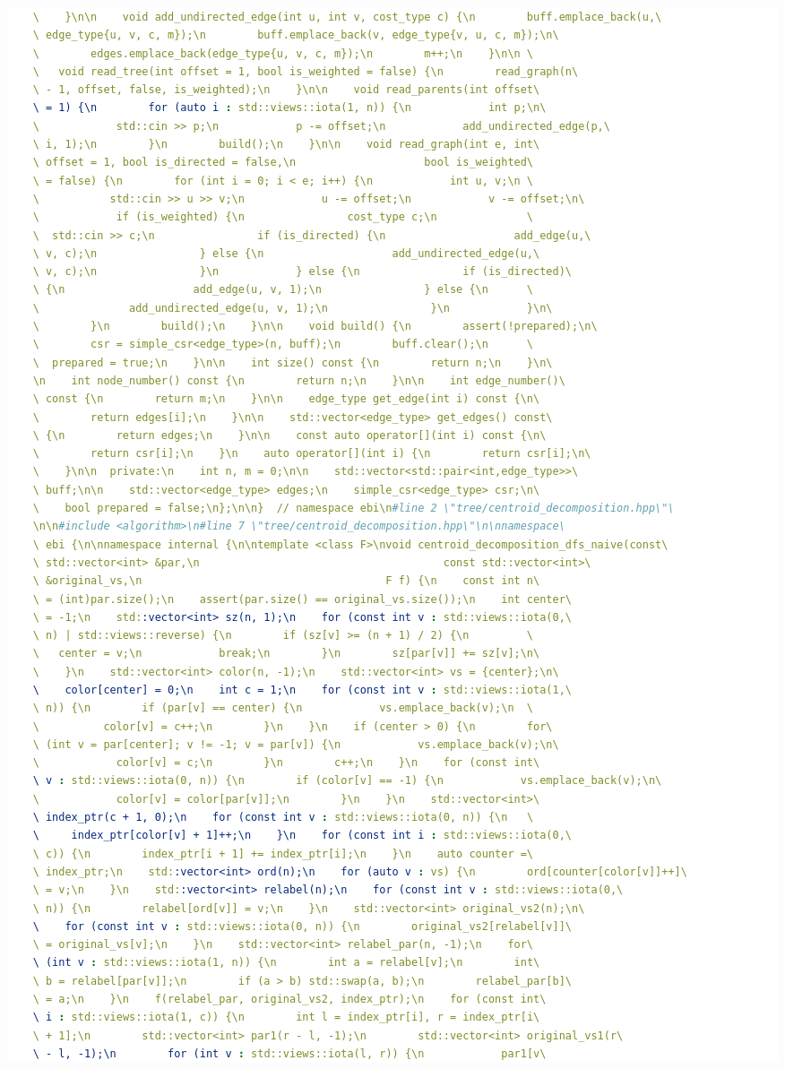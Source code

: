 ```yaml
    \    }\n\n    void add_undirected_edge(int u, int v, cost_type c) {\n        buff.emplace_back(u,\
    \ edge_type{u, v, c, m});\n        buff.emplace_back(v, edge_type{v, u, c, m});\n\
    \        edges.emplace_back(edge_type{u, v, c, m});\n        m++;\n    }\n\n \
    \   void read_tree(int offset = 1, bool is_weighted = false) {\n        read_graph(n\
    \ - 1, offset, false, is_weighted);\n    }\n\n    void read_parents(int offset\
    \ = 1) {\n        for (auto i : std::views::iota(1, n)) {\n            int p;\n\
    \            std::cin >> p;\n            p -= offset;\n            add_undirected_edge(p,\
    \ i, 1);\n        }\n        build();\n    }\n\n    void read_graph(int e, int\
    \ offset = 1, bool is_directed = false,\n                    bool is_weighted\
    \ = false) {\n        for (int i = 0; i < e; i++) {\n            int u, v;\n \
    \           std::cin >> u >> v;\n            u -= offset;\n            v -= offset;\n\
    \            if (is_weighted) {\n                cost_type c;\n              \
    \  std::cin >> c;\n                if (is_directed) {\n                    add_edge(u,\
    \ v, c);\n                } else {\n                    add_undirected_edge(u,\
    \ v, c);\n                }\n            } else {\n                if (is_directed)\
    \ {\n                    add_edge(u, v, 1);\n                } else {\n      \
    \              add_undirected_edge(u, v, 1);\n                }\n            }\n\
    \        }\n        build();\n    }\n\n    void build() {\n        assert(!prepared);\n\
    \        csr = simple_csr<edge_type>(n, buff);\n        buff.clear();\n      \
    \  prepared = true;\n    }\n\n    int size() const {\n        return n;\n    }\n\
    \n    int node_number() const {\n        return n;\n    }\n\n    int edge_number()\
    \ const {\n        return m;\n    }\n\n    edge_type get_edge(int i) const {\n\
    \        return edges[i];\n    }\n\n    std::vector<edge_type> get_edges() const\
    \ {\n        return edges;\n    }\n\n    const auto operator[](int i) const {\n\
    \        return csr[i];\n    }\n    auto operator[](int i) {\n        return csr[i];\n\
    \    }\n\n  private:\n    int n, m = 0;\n\n    std::vector<std::pair<int,edge_type>>\
    \ buff;\n\n    std::vector<edge_type> edges;\n    simple_csr<edge_type> csr;\n\
    \    bool prepared = false;\n};\n\n}  // namespace ebi\n#line 2 \"tree/centroid_decomposition.hpp\"\
    \n\n#include <algorithm>\n#line 7 \"tree/centroid_decomposition.hpp\"\n\nnamespace\
    \ ebi {\n\nnamespace internal {\n\ntemplate <class F>\nvoid centroid_decomposition_dfs_naive(const\
    \ std::vector<int> &par,\n                                      const std::vector<int>\
    \ &original_vs,\n                                      F f) {\n    const int n\
    \ = (int)par.size();\n    assert(par.size() == original_vs.size());\n    int center\
    \ = -1;\n    std::vector<int> sz(n, 1);\n    for (const int v : std::views::iota(0,\
    \ n) | std::views::reverse) {\n        if (sz[v] >= (n + 1) / 2) {\n         \
    \   center = v;\n            break;\n        }\n        sz[par[v]] += sz[v];\n\
    \    }\n    std::vector<int> color(n, -1);\n    std::vector<int> vs = {center};\n\
    \    color[center] = 0;\n    int c = 1;\n    for (const int v : std::views::iota(1,\
    \ n)) {\n        if (par[v] == center) {\n            vs.emplace_back(v);\n  \
    \          color[v] = c++;\n        }\n    }\n    if (center > 0) {\n        for\
    \ (int v = par[center]; v != -1; v = par[v]) {\n            vs.emplace_back(v);\n\
    \            color[v] = c;\n        }\n        c++;\n    }\n    for (const int\
    \ v : std::views::iota(0, n)) {\n        if (color[v] == -1) {\n            vs.emplace_back(v);\n\
    \            color[v] = color[par[v]];\n        }\n    }\n    std::vector<int>\
    \ index_ptr(c + 1, 0);\n    for (const int v : std::views::iota(0, n)) {\n   \
    \     index_ptr[color[v] + 1]++;\n    }\n    for (const int i : std::views::iota(0,\
    \ c)) {\n        index_ptr[i + 1] += index_ptr[i];\n    }\n    auto counter =\
    \ index_ptr;\n    std::vector<int> ord(n);\n    for (auto v : vs) {\n        ord[counter[color[v]]++]\
    \ = v;\n    }\n    std::vector<int> relabel(n);\n    for (const int v : std::views::iota(0,\
    \ n)) {\n        relabel[ord[v]] = v;\n    }\n    std::vector<int> original_vs2(n);\n\
    \    for (const int v : std::views::iota(0, n)) {\n        original_vs2[relabel[v]]\
    \ = original_vs[v];\n    }\n    std::vector<int> relabel_par(n, -1);\n    for\
    \ (int v : std::views::iota(1, n)) {\n        int a = relabel[v];\n        int\
    \ b = relabel[par[v]];\n        if (a > b) std::swap(a, b);\n        relabel_par[b]\
    \ = a;\n    }\n    f(relabel_par, original_vs2, index_ptr);\n    for (const int\
    \ i : std::views::iota(1, c)) {\n        int l = index_ptr[i], r = index_ptr[i\
    \ + 1];\n        std::vector<int> par1(r - l, -1);\n        std::vector<int> original_vs1(r\
    \ - l, -1);\n        for (int v : std::views::iota(l, r)) {\n            par1[v\
```